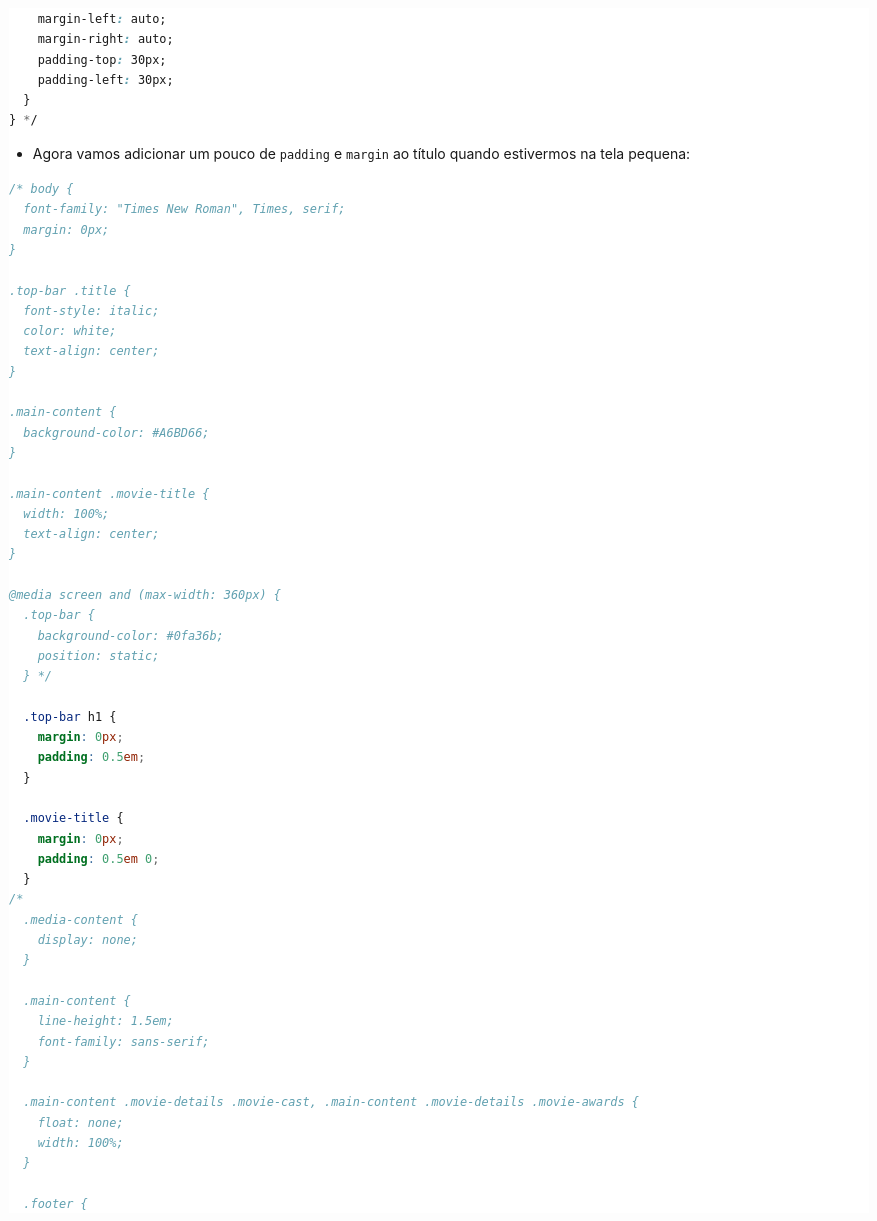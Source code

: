 ```css
    margin-left: auto;
    margin-right: auto;
    padding-top: 30px;
    padding-left: 30px;
  }
} */

```

* Agora vamos adicionar um pouco de `padding` e `margin` ao título quando estivermos na tela pequena:

```css
/* body {
  font-family: "Times New Roman", Times, serif;
  margin: 0px;
}

.top-bar .title {
  font-style: italic;
  color: white;
  text-align: center;
}

.main-content {
  background-color: #A6BD66;
}

.main-content .movie-title {
  width: 100%;
  text-align: center;
}

@media screen and (max-width: 360px) {
  .top-bar {
    background-color: #0fa36b;
    position: static;
  } */

  .top-bar h1 {
    margin: 0px;
    padding: 0.5em;
  }

  .movie-title {
    margin: 0px;
    padding: 0.5em 0;
  }
/*
  .media-content {
    display: none;
  }

  .main-content {
    line-height: 1.5em;
    font-family: sans-serif;
  }

  .main-content .movie-details .movie-cast, .main-content .movie-details .movie-awards {
    float: none;
    width: 100%;
  }

  .footer {
```